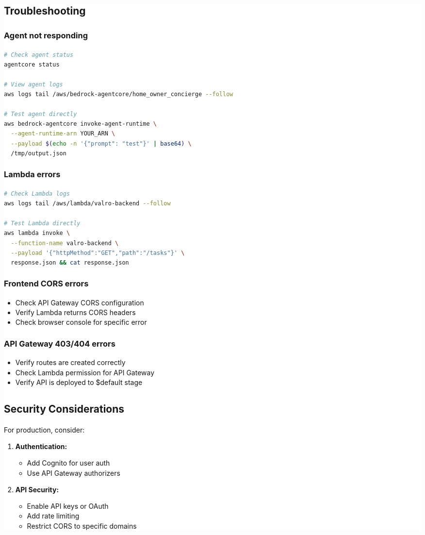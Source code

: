 ## Troubleshooting

### Agent not responding

```bash
# Check agent status
agentcore status

# View agent logs
aws logs tail /aws/bedrock-agentcore/home_owner_concierge --follow

# Test agent directly
aws bedrock-agentcore invoke-agent-runtime \
  --agent-runtime-arn YOUR_ARN \
  --payload $(echo -n '{"prompt": "test"}' | base64) \
  /tmp/output.json
```

### Lambda errors

```bash
# Check Lambda logs
aws logs tail /aws/lambda/valro-backend --follow

# Test Lambda directly
aws lambda invoke \
  --function-name valro-backend \
  --payload '{"httpMethod":"GET","path":"/tasks"}' \
  response.json && cat response.json
```

### Frontend CORS errors

- Check API Gateway CORS configuration
- Verify Lambda returns CORS headers
- Check browser console for specific error

### API Gateway 403/404 errors

- Verify routes are created correctly
- Check Lambda permission for API Gateway
- Verify API is deployed to $default stage

## Security Considerations

For production, consider:

1. **Authentication:**
   - Add Cognito for user auth
   - Use API Gateway authorizers

2. **API Security:**
   - Enable API keys or OAuth
   - Add rate limiting
   - Restrict CORS to specific domains
